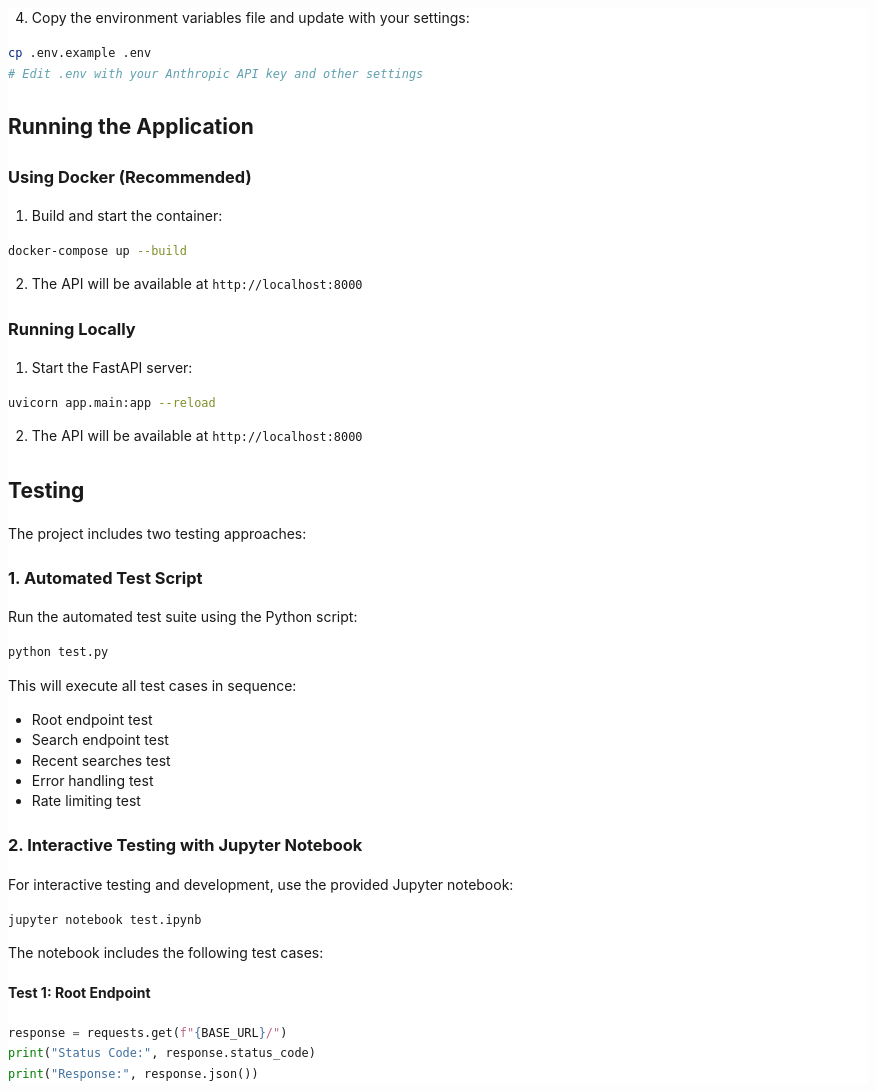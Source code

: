 4. Copy the environment variables file and update with your settings:
```bash
cp .env.example .env
# Edit .env with your Anthropic API key and other settings
```

## Running the Application

### Using Docker (Recommended)

1. Build and start the container:
```bash
docker-compose up --build
```

2. The API will be available at `http://localhost:8000`

### Running Locally

1. Start the FastAPI server:
```bash
uvicorn app.main:app --reload
```

2. The API will be available at `http://localhost:8000`

## Testing

The project includes two testing approaches:

### 1. Automated Test Script

Run the automated test suite using the Python script:
```bash
python test.py
```

This will execute all test cases in sequence:
- Root endpoint test
- Search endpoint test
- Recent searches test
- Error handling test
- Rate limiting test

### 2. Interactive Testing with Jupyter Notebook

For interactive testing and development, use the provided Jupyter notebook:
```bash
jupyter notebook test.ipynb
```

The notebook includes the following test cases:

#### Test 1: Root Endpoint
```python
response = requests.get(f"{BASE_URL}/")
print("Status Code:", response.status_code)
print("Response:", response.json())
```
